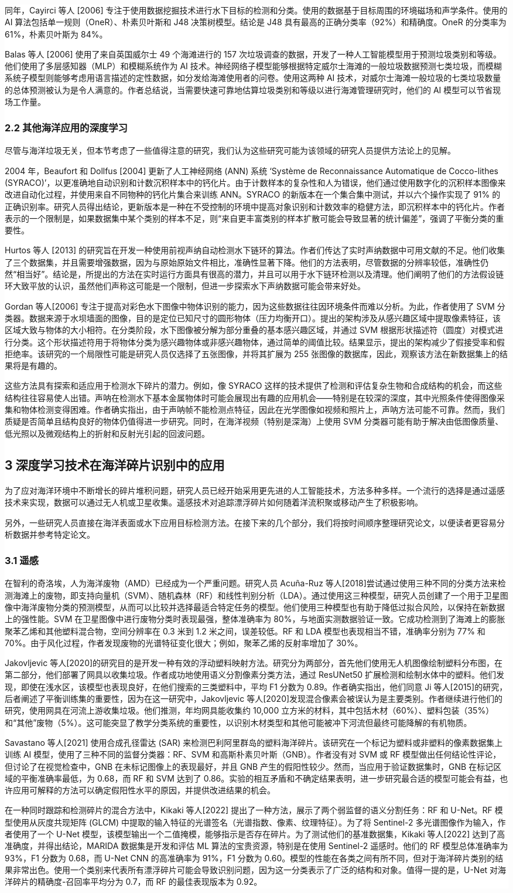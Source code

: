 同年，Cayirci 等人 [2006] 专注于使用数据挖掘技术进行水下目标的检测和分类。使用的数据基于目标周围的环境磁场和声学条件。使用的 AI 算法包括单一规则（OneR）、朴素贝叶斯和 J48 决策树模型。结论是 J48 具有最高的正确分类率（92%）和精确度。OneR 的分类率为 61%，朴素贝叶斯为 84%。

Balas 等人 [2006] 使用了来自英国威尔士 49 个海滩进行的 157 次垃圾调查的数据，开发了一种人工智能模型用于预测垃圾类别和等级。他们使用了多层感知器（MLP）和模糊系统作为 AI 技术。神经网络子模型能够根据特定威尔士海滩的一般垃圾数据预测七类垃圾，而模糊系统子模型则能够考虑用语言描述的定性数据，如分发给海滩使用者的问卷。使用这两种 AI 技术，对威尔士海滩一般垃圾的七类垃圾数量的总体预测被认为是令人满意的。作者总结说，当需要快速可靠地估算垃圾类别和等级以进行海滩管理研究时，他们的 AI 模型可以节省现场工作量。

### 2.2 其他海洋应用的深度学习

尽管与海洋垃圾无关，但本节考虑了一些值得注意的研究，我们认为这些研究可能为该领域的研究人员提供方法论上的见解。

2004 年，Beaufort 和 Dollfus [2004] 更新了人工神经网络 (ANN) 系统 ‘Système de Reconnaissance Automatique de Cocco-lithes (SYRACO)’，以更准确地自动识别和计数沉积样本中的钙化片。由于计数样本的复杂性和人为错误，他们通过使用数字化的沉积样本图像来改进自动化过程，并使用来自不同物种的钙化片集合来训练 ANN。SYRACO 的新版本在一个集合集中测试，并以六个操作实现了 91% 的正确识别率。研究人员得出结论，更新版本是一种在不受控制的环境中提高对象识别和计数效率的稳健方法，即沉积样本中的钙化片。作者表示的一个限制是，如果数据集中某个类别的样本不足，则“来自更丰富类别的样本扩散可能会导致显著的统计偏差”，强调了平衡分类的重要性。

Hurtos 等人 [2013] 的研究旨在开发一种使用前视声纳自动检测水下链环的算法。作者们传达了实时声纳数据中可用文献的不足。他们收集了三个数据集，并且需要增强数据，因为与原始原始文件相比，准确性显著下降。他们的方法表明，尽管数据的分辨率较低，准确性仍然“相当好”。结论是，所提出的方法在实时运行方面具有很高的潜力，并且可以用于水下链环检测以及清理。他们阐明了他们的方法假设链环大致平放的认识，虽然他们声称这可能是一个限制，但进一步探索水下声纳数据可能会带来好处。

Gordan 等人[2006] 专注于提高对彩色水下图像中物体识别的能力，因为这些数据往往因环境条件而难以分析。为此，作者使用了 SVM 分类器。数据来源于水坝墙面的图像，目的是定位已知尺寸的圆形物体（压力均衡开口）。提出的架构涉及从感兴趣区域中提取像素特征，该区域大致与物体的大小相符。在分类阶段，水下图像被分解为部分重叠的基本感兴趣区域，并通过 SVM 根据形状描述符（圆度）对模式进行分类。这个形状描述符用于将物体分类为感兴趣物体或非感兴趣物体，通过简单的阈值比较。结果显示，提出的架构减少了假接受率和假拒绝率。该研究的一个局限性可能是研究人员仅选择了五张图像，并将其扩展为 255 张图像的数据库，因此，观察该方法在新数据集上的结果将是有趣的。

这些方法具有探索和适应用于检测水下碎片的潜力。例如，像 SYRACO 这样的技术提供了检测和评估复杂生物和合成结构的机会，而这些结构往往容易使人出错。声呐在检测水下基本金属物体时可能会展现出有趣的应用机会——特别是在较深的深度，其中光照条件使得图像采集和物体检测变得困难。作者确实指出，由于声呐帧不能检测点特征，因此在光学图像如视频和照片上，声呐方法可能不可靠。然而，我们质疑是否简单且结构良好的物体仍值得进一步研究。同时，在海洋视频（特别是深海）上使用 SVM 分类器可能有助于解决由低图像质量、低光照以及微观结构上的折射和反射光引起的回波问题。

## 3 深度学习技术在海洋碎片识别中的应用

为了应对海洋环境中不断增长的碎片堆积问题，研究人员已经开始采用更先进的人工智能技术，方法多种多样。一个流行的选择是通过遥感技术来实现，数据可以通过无人机或卫星收集。遥感技术对追踪漂浮碎片如何随着洋流积聚或移动产生了积极影响。

另外，一些研究人员直接在海洋表面或水下应用目标检测方法。在接下来的几个部分，我们将按时间顺序整理研究论文，以便读者更容易分析数据并参考特定论文。

### 3.1 遥感

在智利的奇洛埃，人为海洋废物（AMD）已经成为一个严重问题。研究人员 Acuña-Ruz 等人[2018]尝试通过使用三种不同的分类方法来检测海滩上的废物，即支持向量机（SVM）、随机森林（RF）和线性判别分析（LDA）。通过使用这三种模型，研究人员创建了一个用于卫星图像中海洋废物分类的预测模型，从而可以比较并选择最适合特定任务的模型。他们使用三种模型也有助于降低过拟合风险，以保持在新数据上的强性能。SVM 在卫星图像中进行废物分类时表现最强，整体准确率为 80%，与地面实测数据验证一致。它成功检测到了海滩上的膨胀聚苯乙烯和其他塑料混合物，空间分辨率在 0.3 米到 1.2 米之间，误差较低。RF 和 LDA 模型也表现相当不错，准确率分别为 77% 和 70%。由于风化过程，作者发现废物的光谱特征变化很大；例如，聚苯乙烯的反射率增加了 30%。

Jakovljevic 等人[2020]的研究目的是开发一种有效的浮动塑料映射方法。研究分为两部分，首先他们使用无人机图像绘制塑料分布图，在第二部分，他们部署了网具以收集垃圾。作者成功地使用语义分割像素分类方法，通过 ResUNet50 扩展检测和绘制水体中的塑料。他们发现，即使在浅水区，该模型也表现良好，在他们搜索的三类塑料中，平均 F1 分数为 0.89。作者确实指出，他们同意 Ji 等人[2015]的研究，后者阐述了平衡训练集的重要性，因为在这一研究中，Jakovljevic 等人[2020]发现混合像素会被误认为是主要类别。作者继续进行他们的研究，使用网具在河流上游收集垃圾。他们推测，年均网具能收集约 10,000 立方米的材料，其中包括木材（60%）、塑料包装（35%）和“其他”废物（5%）。这可能突显了教学分类系统的重要性，以识别木材类型和其他可能被冲下河流但最终可能降解的有机物质。

Savastano 等人[2021] 使用合成孔径雷达 (SAR) 来检测巴利阿里群岛的塑料海洋碎片。该研究在一个标记为塑料或非塑料的像素数据集上训练 AI 模型，使用了三种不同的监督分类器：RF、SVM 和高斯朴素贝叶斯（GNB）。作者没有对 SVM 或 RF 模型做出任何结论性评论，但讨论了在视觉检查中，GNB 在未标记图像上的表现最好，并且 GNB 产生的假阳性较少。然而，当应用于验证数据集时，GNB 在标记区域的平衡准确率最低，为 0.68，而 RF 和 SVM 达到了 0.86。实验的相互矛盾和不确定结果表明，进一步研究最合适的模型可能会有益，也许应用可解释的方法可以确定假阳性水平的原因，并提供改进结果的机会。

在一种同时跟踪和检测碎片的混合方法中，Kikaki 等人[2022] 提出了一种方法，展示了两个弱监督的语义分割任务：RF 和 U-Net。RF 模型使用从灰度共现矩阵 (GLCM) 中提取的输入特征的光谱签名（光谱指数、像素、纹理特征）。为了将 Sentinel-2 多光谱图像作为输入，作者使用了一个 U-Net 模型，该模型输出一个二值掩模，能够指示是否存在碎片。为了测试他们的基准数据集，Kikaki 等人[2022] 达到了高准确度，并得出结论，MARIDA 数据集是开发和评估 ML 算法的宝贵资源，特别是在使用 Sentinel-2 遥感时。他们的 RF 模型总体准确率为 93%，F1 分数为 0.68，而 U-Net CNN 的高准确率为 91%，F1 分数为 0.60。模型的性能在各类之间有所不同，但对于海洋碎片类别的结果非常出色。使用一个类别来代表所有漂浮碎片可能会导致识别问题，因为这一分类表示了广泛的结构和对象。值得一提的是，U-Net 对海洋碎片的精确度-召回率平均分为 0.7，而 RF 的最佳表现版本为 0.92。

